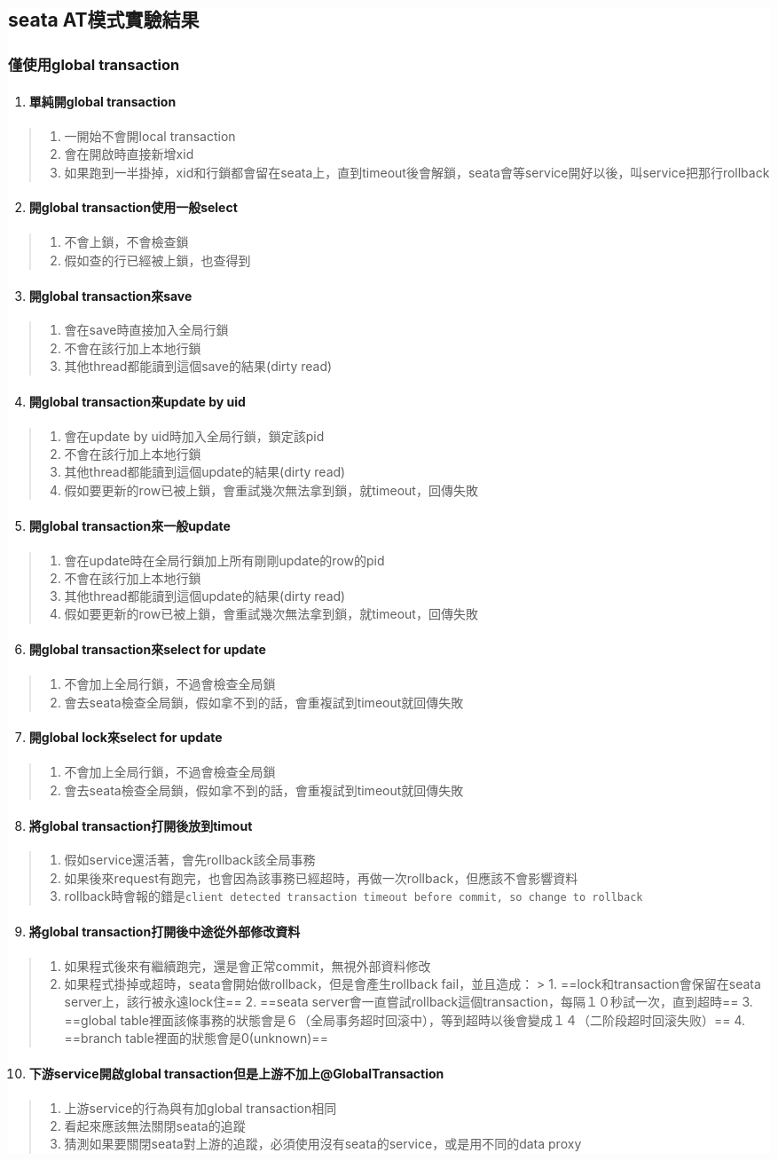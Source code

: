 ## seata AT模式實驗結果

### 僅使用global transaction

1. #### 單純開global transaction
> 1. 一開始不會開local transaction
> 2. 會在開啟時直接新增xid
> 3. 如果跑到一半掛掉，xid和行鎖都會留在seata上，直到timeout後會解鎖，seata會等service開好以後，叫service把那行rollback

2. #### 開global transaction使用一般select
> 1. 不會上鎖，不會檢查鎖
> 2. 假如查的行已經被上鎖，也查得到

3. #### 開global transaction來save
> 1. 會在save時直接加入全局行鎖
> 2. 不會在該行加上本地行鎖
> 3. 其他thread都能讀到這個save的結果(dirty read)

4. #### 開global transaction來update by uid
> 1. 會在update by uid時加入全局行鎖，鎖定該pid
> 2. 不會在該行加上本地行鎖
> 3. 其他thread都能讀到這個update的結果(dirty read)
> 4. 假如要更新的row已被上鎖，會重試幾次無法拿到鎖，就timeout，回傳失敗

5. #### 開global transaction來一般update
> 1. 會在update時在全局行鎖加上所有剛剛update的row的pid
> 2. 不會在該行加上本地行鎖
> 3. 其他thread都能讀到這個update的結果(dirty read)
> 4. 假如要更新的row已被上鎖，會重試幾次無法拿到鎖，就timeout，回傳失敗

6. #### 開global transaction來select for update
> 1. 不會加上全局行鎖，不過會檢查全局鎖
> 2. 會去seata檢查全局鎖，假如拿不到的話，會重複試到timeout就回傳失敗

7. #### 開global lock來select for update
> 1. 不會加上全局行鎖，不過會檢查全局鎖
> 2. 會去seata檢查全局鎖，假如拿不到的話，會重複試到timeout就回傳失敗

8. #### 將global transaction打開後放到timout
> 1. 假如service還活著，會先rollback該全局事務
> 2. 如果後來request有跑完，也會因為該事務已經超時，再做一次rollback，但應該不會影響資料
> 3. rollback時會報的錯是`client detected transaction timeout before commit, so change to rollback`

9. #### 將global transaction打開後中途從外部修改資料
> 1. 如果程式後來有繼續跑完，還是會正常commit，無視外部資料修改
> 2. 如果程式掛掉或超時，seata會開始做rollback，但是會產生rollback fail，並且造成：
     >    1. ==lock和transaction會保留在seata server上，該行被永遠lock住==
>    2. ==seata server會一直嘗試rollback這個transaction，每隔１０秒試一次，直到超時==
>    3. ==global table裡面該條事務的狀態會是６（全局事务超时回滚中），等到超時以後會變成１４（二阶段超时回滚失败）==
>    4. ==branch table裡面的狀態會是0(unknown)==

10. #### 下游service開啟global transaction但是上游不加上@GlobalTransaction
> 1. 上游service的行為與有加global transaction相同
> 2. 看起來應該無法關閉seata的追蹤
> 3. 猜測如果要關閉seata對上游的追蹤，必須使用沒有seata的service，或是用不同的data proxy
